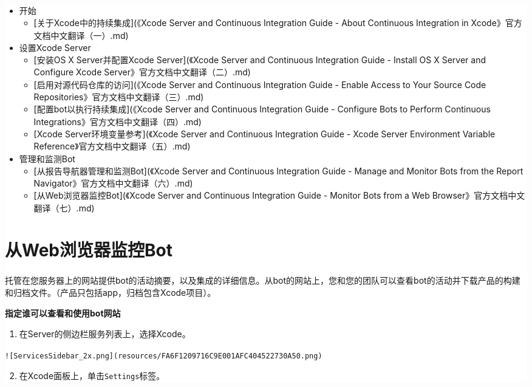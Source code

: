 * 开始
  * [关于Xcode中的持续集成](《Xcode Server and Continuous Integration Guide - About Continuous Integration in Xcode》官方文档中文翻译（一）.md)
* 设置Xcode Server
   * [安装OS X Server并配置Xcode Server](《Xcode Server and Continuous Integration Guide - Install OS X Server and Configure Xcode Server》官方文档中文翻译（二）.md)
   * [启用对源代码仓库的访问](《Xcode Server and Continuous Integration Guide - Enable Access to Your Source Code Repositories》官方文档中文翻译（三）.md)
   * [配置bot以执行持续集成](《Xcode Server and Continuous Integration Guide - Configure Bots to Perform Continuous Integrations》官方文档中文翻译（四）.md)
   * [Xcode Server环境变量参考](《Xcode Server and Continuous Integration Guide - Xcode Server Environment Variable Reference》官方文档中文翻译（五）.md)
* 管理和监测Bot
   * [从报告导航器管理和监测Bot](《Xcode Server and Continuous Integration Guide - Manage and Monitor Bots from the Report Navigator》官方文档中文翻译（六）.md)
   * [从Web浏览器监控Bot](《Xcode Server and Continuous Integration Guide - Monitor Bots from a Web Browser》官方文档中文翻译（七）.md)

# 从Web浏览器监控Bot
托管在您服务器上的网站提供bot的活动摘要，以及集成的详细信息。从bot的网站上，您和您的团队可以查看bot的活动并下载产品的构建和归档文件。（产品只包括app，归档包含Xcode项目）。

**指定谁可以查看和使用bot网站**

  1. 在Server的侧边栏服务列表上，选择Xcode。
  
    ![ServicesSidebar_2x.png](resources/FA6F1209716C9E001AFC404522730A50.png)
    
  2. 在Xcode面板上，单击`Settings`标签。
  
